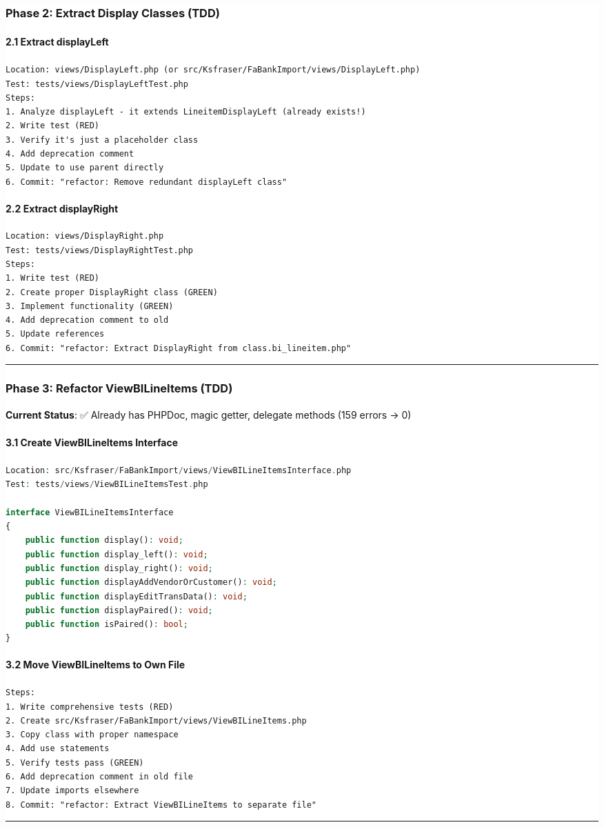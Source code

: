### Phase 2: Extract Display Classes (TDD)

#### 2.1 Extract displayLeft
```
Location: views/DisplayLeft.php (or src/Ksfraser/FaBankImport/views/DisplayLeft.php)
Test: tests/views/DisplayLeftTest.php
Steps:
1. Analyze displayLeft - it extends LineitemDisplayLeft (already exists!)
2. Write test (RED)
3. Verify it's just a placeholder class
4. Add deprecation comment
5. Update to use parent directly
6. Commit: "refactor: Remove redundant displayLeft class"
```

#### 2.2 Extract displayRight
```
Location: views/DisplayRight.php
Test: tests/views/DisplayRightTest.php
Steps:
1. Write test (RED)
2. Create proper DisplayRight class (GREEN)
3. Implement functionality (GREEN)
4. Add deprecation comment to old
5. Update references
6. Commit: "refactor: Extract DisplayRight from class.bi_lineitem.php"
```

---

### Phase 3: Refactor ViewBILineItems (TDD)

**Current Status**: ✅ Already has PHPDoc, magic getter, delegate methods (159 errors → 0)

#### 3.1 Create ViewBILineItems Interface
```php
Location: src/Ksfraser/FaBankImport/views/ViewBILineItemsInterface.php
Test: tests/views/ViewBILineItemsTest.php

interface ViewBILineItemsInterface
{
    public function display(): void;
    public function display_left(): void;
    public function display_right(): void;
    public function displayAddVendorOrCustomer(): void;
    public function displayEditTransData(): void;
    public function displayPaired(): void;
    public function isPaired(): bool;
}
```

#### 3.2 Move ViewBILineItems to Own File
```
Steps:
1. Write comprehensive tests (RED)
2. Create src/Ksfraser/FaBankImport/views/ViewBILineItems.php
3. Copy class with proper namespace
4. Add use statements
5. Verify tests pass (GREEN)
6. Add deprecation comment in old file
7. Update imports elsewhere
8. Commit: "refactor: Extract ViewBILineItems to separate file"
```

---